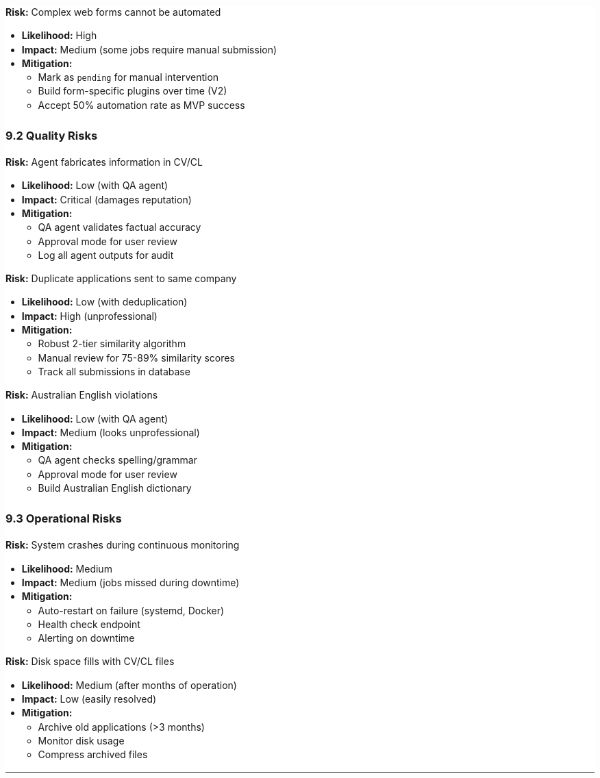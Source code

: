 **Risk:** Complex web forms cannot be automated
- **Likelihood:** High
- **Impact:** Medium (some jobs require manual submission)
- **Mitigation:**
  - Mark as `pending` for manual intervention
  - Build form-specific plugins over time (V2)
  - Accept 50% automation rate as MVP success

### 9.2 Quality Risks

**Risk:** Agent fabricates information in CV/CL
- **Likelihood:** Low (with QA agent)
- **Impact:** Critical (damages reputation)
- **Mitigation:**
  - QA agent validates factual accuracy
  - Approval mode for user review
  - Log all agent outputs for audit

**Risk:** Duplicate applications sent to same company
- **Likelihood:** Low (with deduplication)
- **Impact:** High (unprofessional)
- **Mitigation:**
  - Robust 2-tier similarity algorithm
  - Manual review for 75-89% similarity scores
  - Track all submissions in database

**Risk:** Australian English violations
- **Likelihood:** Low (with QA agent)
- **Impact:** Medium (looks unprofessional)
- **Mitigation:**
  - QA agent checks spelling/grammar
  - Approval mode for user review
  - Build Australian English dictionary

### 9.3 Operational Risks

**Risk:** System crashes during continuous monitoring
- **Likelihood:** Medium
- **Impact:** Medium (jobs missed during downtime)
- **Mitigation:**
  - Auto-restart on failure (systemd, Docker)
  - Health check endpoint
  - Alerting on downtime

**Risk:** Disk space fills with CV/CL files
- **Likelihood:** Medium (after months of operation)
- **Impact:** Low (easily resolved)
- **Mitigation:**
  - Archive old applications (>3 months)
  - Monitor disk usage
  - Compress archived files

---

